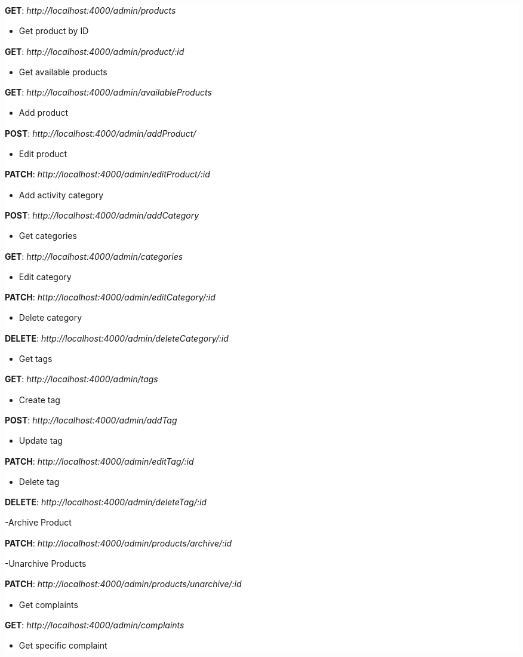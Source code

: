 **GET**: *http://localhost:4000/admin/products*

- Get product by ID

**GET**: *http://localhost:4000/admin/product/:id*

- Get available products

**GET**: *http://localhost:4000/admin/availableProducts*

- Add product

**POST**: *http://localhost:4000/admin/addProduct/*

- Edit product

**PATCH**: *http://localhost:4000/admin/editProduct/:id*

- Add activity category

**POST**: *http://localhost:4000/admin/addCategory*

- Get categories

**GET**: *http://localhost:4000/admin/categories*

- Edit category

**PATCH**: *http://localhost:4000/admin/editCategory/:id*

- Delete category

**DELETE**: *http://localhost:4000/admin/deleteCategory/:id*

- Get tags

**GET**: *http://localhost:4000/admin/tags*

- Create tag

**POST**: *http://localhost:4000/admin/addTag*

- Update tag

**PATCH**: *http://localhost:4000/admin/editTag/:id*

- Delete tag

**DELETE**: *http://localhost:4000/admin/deleteTag/:id*

-Archive Product

**PATCH**: *http://localhost:4000/admin/products/archive/:id*

-Unarchive Products

**PATCH**: *http://localhost:4000/admin/products/unarchive/:id*



- Get complaints

**GET**: *http://localhost:4000/admin/complaints*

- Get specific complaint
